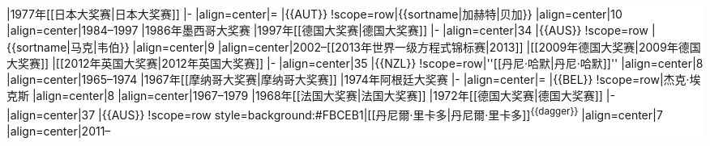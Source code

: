 |1977年[[日本大奖赛|日本大奖赛]]
|-
|align=center|=
|{{AUT}}
!scope=row|{{sortname|加赫特|贝加}}
|align=center|10
|align=center|1984–1997
|1986年墨西哥大奖赛
|1997年[[德国大奖赛|德国大奖赛]]
|-
|align=center|34
|{{AUS}}
!scope=row |{{sortname|马克|韦伯}}
|align=center|9
|align=center|2002–[[2013年世界一级方程式锦标赛|2013]]
|[[2009年德国大奖赛|2009年德国大奖赛]]
|[[2012年英国大奖赛|2012年英国大奖赛]]
|-
|align=center|35
|{{NZL}}
!scope=row|''[[丹尼·哈默|丹尼·哈默]]''
|align=center|8
|align=center|1965–1974
|1967年[[摩纳哥大奖赛|摩纳哥大奖赛]]
|1974年阿根廷大奖赛
|-
|align=center|=
|{{BEL}}
!scope=row|杰克·埃克斯
|align=center|8
|align=center|1967–1979
|1968年[[法国大奖赛|法国大奖赛]]
|1972年[[德国大奖赛|德国大奖赛]]
|-
|align=center|37
|{{AUS}}
!scope=row style=background:#FBCEB1|[[丹尼爾·里卡多|丹尼爾·里卡多]]<sup>{{dagger}}</sup>
|align=center|7
|align=center|2011–